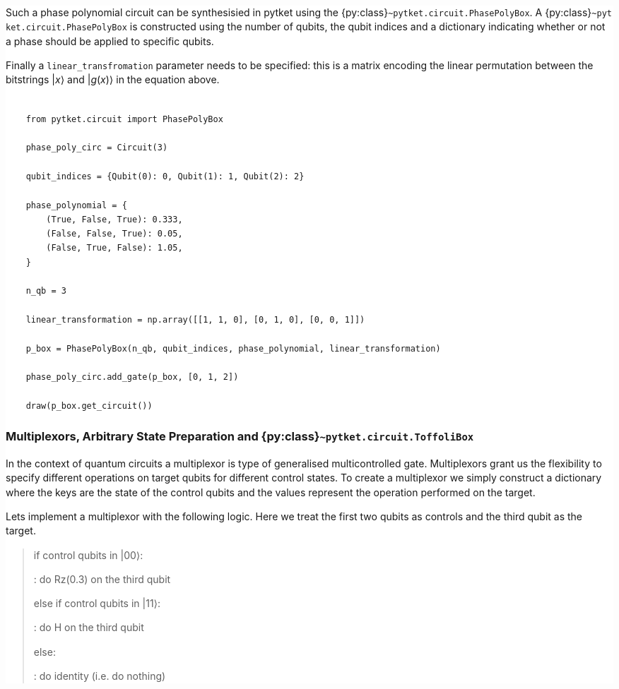 Such a phase polynomial circuit can be synthesisied in pytket using the {py:class}`~pytket.circuit.PhasePolyBox`. A {py:class}`~pytket.circuit.PhasePolyBox` is constructed using the number of qubits, the qubit indices and a dictionary indicating whether or not a phase should be applied to specific qubits.

Finally a `linear_transfromation` parameter needs to be specified:  this is a matrix encoding the linear permutation between the bitstrings $|x\rangle$ and $|g(x)\rangle$ in the equation above.


```{code-cell} ipython3

    from pytket.circuit import PhasePolyBox

    phase_poly_circ = Circuit(3)

    qubit_indices = {Qubit(0): 0, Qubit(1): 1, Qubit(2): 2}

    phase_polynomial = {
        (True, False, True): 0.333,
        (False, False, True): 0.05,
        (False, True, False): 1.05,
    }

    n_qb = 3

    linear_transformation = np.array([[1, 1, 0], [0, 1, 0], [0, 0, 1]])

    p_box = PhasePolyBox(n_qb, qubit_indices, phase_polynomial, linear_transformation)

    phase_poly_circ.add_gate(p_box, [0, 1, 2])

    draw(p_box.get_circuit())
```

### Multiplexors, Arbitrary State Preparation and {py:class}`~pytket.circuit.ToffoliBox`

In the context of quantum circuits a multiplexor is type of generalised multicontrolled gate. Multiplexors grant us the flexibility to specify different operations on target qubits for different control states.
To create a multiplexor we simply construct a dictionary where the keys are the state of the control qubits and the values represent the operation performed on the target.

Lets implement a multiplexor with the following logic. Here we treat the first two qubits as controls and the third qubit as the target.

> if control qubits in $|00\rangle$:
>
> : do Rz(0.3) on the third qubit
>
> else if control qubits in $|11\rangle$:
>
> : do H on the third qubit
>
> else:
>
> : do identity (i.e. do nothing)


[^cite_cowt2020]: Cowtan, A. and Dilkes, S. and Duncan and R., Simmons, W and Sivarajah, S., 2020. Phase Gadget Synthesis for Shallow Circuits. Electronic Proceedings in Theoretical Computer Science
[^cite_shen2004]: V.V. Shende and S.S. Bullock and I.L. Markov, 2004. Synthesis of quantum-logic circuits. \{IEEE} Transactions on Computer-Aided Design of Integrated Circuits and Systems
[^cite_aaro2004]: Aaronson, S. and Gottesman, D., 2004. Improved Simulation of Stabilizer Circuits. Physical Review A, 70(5), p.052328.
[^cite_brav2005]: Bravyi, S. and Kitaev, A., 2005. Universal quantum computation with ideal Clifford gates and noisy ancillas. Physical Review A, 71(2), p.022316.
[^cite_brav2012]: Bravyi, S. and Haah, J., 2012. Magic-state distillation with low overhead. Physical Review A, 86(5), p.052329.
[^cite_amy2014]: Amy, M., Maslov, D. and Mosca, M., 2014. Polynomial-time T-depth optimization of Clifford+ T circuits via matroid partitioning. IEEE Transactions on Computer-Aided Design of Integrated Circuits and Systems, 33(10), pp.1476-1489.
[^cite_meij2020]: de Griend, A.M.V. and Duncan, R., 2020. Architecture-aware synthesis of phase polynomials for NISQ devices. arXiv preprint arXiv:2004.06052.